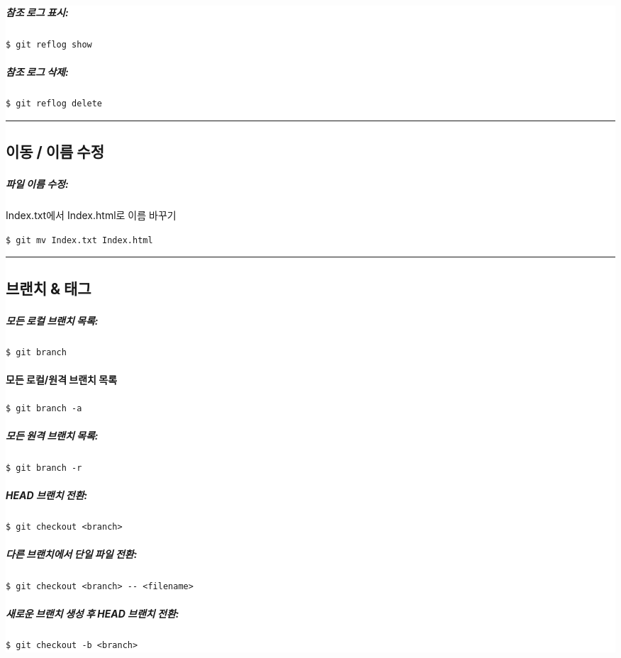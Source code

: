 ##### 참조 로그 표시:
```
$ git reflog show
```

##### 참조 로그 삭제:
```
$ git reflog delete
```
<hr>

## 이동 / 이름 수정

##### 파일 이름 수정:

Index.txt에서 Index.html로 이름 바꾸기

```
$ git mv Index.txt Index.html
```

<hr>

## 브랜치 & 태그

##### 모든 로컬 브랜치 목록:
```
$ git branch
```

#### 모든 로컬/원격 브랜치 목록
```
$ git branch -a
```

##### 모든 원격 브랜치 목록:
```
$ git branch -r
```

##### HEAD 브랜치 전환:
```
$ git checkout <branch>
```

##### 다른 브랜치에서 단일 파일 전환:
```
$ git checkout <branch> -- <filename>
```

##### 새로운 브랜치 생성 후 HEAD 브랜치 전환:
```
$ git checkout -b <branch>
```

